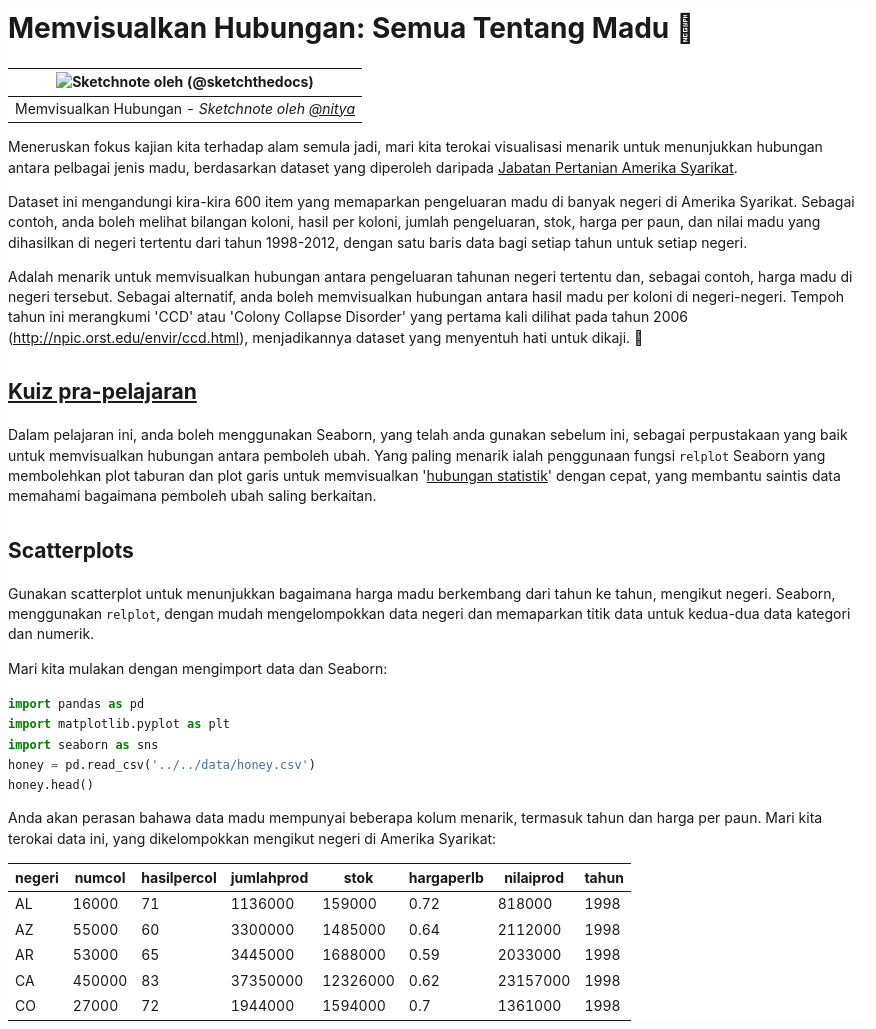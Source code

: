 
# Memvisualkan Hubungan: Semua Tentang Madu 🍯

|![ Sketchnote oleh [(@sketchthedocs)](https://sketchthedocs.dev) ](../../sketchnotes/12-Visualizing-Relationships.png)|
|:---:|
|Memvisualkan Hubungan - _Sketchnote oleh [@nitya](https://twitter.com/nitya)_ |

Meneruskan fokus kajian kita terhadap alam semula jadi, mari kita terokai visualisasi menarik untuk menunjukkan hubungan antara pelbagai jenis madu, berdasarkan dataset yang diperoleh daripada [Jabatan Pertanian Amerika Syarikat](https://www.nass.usda.gov/About_NASS/index.php).

Dataset ini mengandungi kira-kira 600 item yang memaparkan pengeluaran madu di banyak negeri di Amerika Syarikat. Sebagai contoh, anda boleh melihat bilangan koloni, hasil per koloni, jumlah pengeluaran, stok, harga per paun, dan nilai madu yang dihasilkan di negeri tertentu dari tahun 1998-2012, dengan satu baris data bagi setiap tahun untuk setiap negeri.

Adalah menarik untuk memvisualkan hubungan antara pengeluaran tahunan negeri tertentu dan, sebagai contoh, harga madu di negeri tersebut. Sebagai alternatif, anda boleh memvisualkan hubungan antara hasil madu per koloni di negeri-negeri. Tempoh tahun ini merangkumi 'CCD' atau 'Colony Collapse Disorder' yang pertama kali dilihat pada tahun 2006 (http://npic.orst.edu/envir/ccd.html), menjadikannya dataset yang menyentuh hati untuk dikaji. 🐝

## [Kuiz pra-pelajaran](https://ff-quizzes.netlify.app/en/ds/quiz/22)

Dalam pelajaran ini, anda boleh menggunakan Seaborn, yang telah anda gunakan sebelum ini, sebagai perpustakaan yang baik untuk memvisualkan hubungan antara pemboleh ubah. Yang paling menarik ialah penggunaan fungsi `relplot` Seaborn yang membolehkan plot taburan dan plot garis untuk memvisualkan '[hubungan statistik](https://seaborn.pydata.org/tutorial/relational.html?highlight=relationships)' dengan cepat, yang membantu saintis data memahami bagaimana pemboleh ubah saling berkaitan.

## Scatterplots

Gunakan scatterplot untuk menunjukkan bagaimana harga madu berkembang dari tahun ke tahun, mengikut negeri. Seaborn, menggunakan `relplot`, dengan mudah mengelompokkan data negeri dan memaparkan titik data untuk kedua-dua data kategori dan numerik.

Mari kita mulakan dengan mengimport data dan Seaborn:

```python
import pandas as pd
import matplotlib.pyplot as plt
import seaborn as sns
honey = pd.read_csv('../../data/honey.csv')
honey.head()
```
Anda akan perasan bahawa data madu mempunyai beberapa kolum menarik, termasuk tahun dan harga per paun. Mari kita terokai data ini, yang dikelompokkan mengikut negeri di Amerika Syarikat:

| negeri | numcol | hasilpercol | jumlahprod | stok     | hargaperlb | nilaiprod | tahun |
| ------ | ------ | ----------- | ---------- | -------- | ---------- | --------- | ----- |
| AL     | 16000  | 71          | 1136000    | 159000   | 0.72       | 818000    | 1998 |
| AZ     | 55000  | 60          | 3300000    | 1485000  | 0.64       | 2112000   | 1998 |
| AR     | 53000  | 65          | 3445000    | 1688000  | 0.59       | 2033000   | 1998 |
| CA     | 450000 | 83          | 37350000   | 12326000 | 0.62       | 23157000  | 1998 |
| CO     | 27000  | 72          | 1944000    | 1594000  | 0.7        | 1361000   | 1998 |
